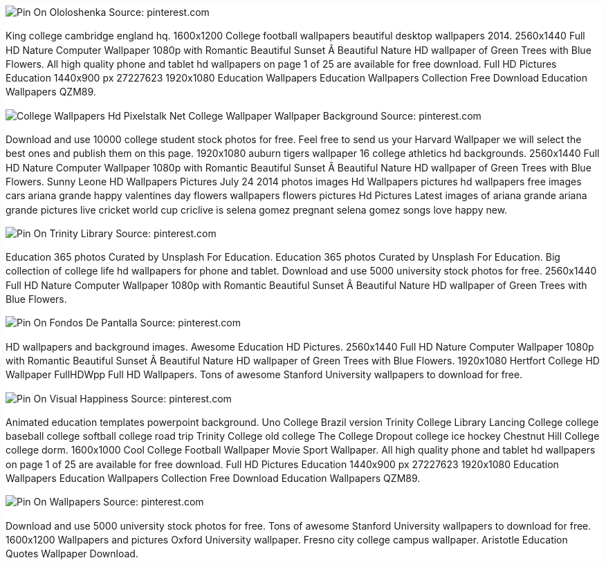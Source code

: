 ![Pin On Ololoshenka](https://i.pinimg.com/originals/ee/2d/dc/ee2ddc2e5b2a68690c171eed681b8c5f.jpg "Pin On Ololoshenka")
Source: pinterest.com

King college cambridge england hq. 1600x1200 College football wallpapers beautiful desktop wallpapers 2014. 2560x1440 Full HD Nature Computer Wallpaper 1080p with Romantic Beautiful Sunset Â Beautiful Nature HD wallpaper of Green Trees with Blue Flowers. All high quality phone and tablet hd wallpapers on page 1 of 25 are available for free download. Full HD Pictures Education 1440x900 px 27227623 1920x1080 Education Wallpapers Education Wallpapers Collection Free Download Education Wallpapers QZM89.

![College Wallpapers Hd Pixelstalk Net College Wallpaper Wallpaper Background](https://i.pinimg.com/originals/d1/ce/21/d1ce2109747f0ad2d49d8969c6db3015.jpg "College Wallpapers Hd Pixelstalk Net College Wallpaper Wallpaper Background")
Source: pinterest.com

Download and use 10000 college student stock photos for free. Feel free to send us your Harvard Wallpaper we will select the best ones and publish them on this page. 1920x1080 auburn tigers wallpaper 16 college athletics hd backgrounds. 2560x1440 Full HD Nature Computer Wallpaper 1080p with Romantic Beautiful Sunset Â Beautiful Nature HD wallpaper of Green Trees with Blue Flowers. Sunny Leone HD Wallpapers Pictures July 24 2014 photos images Hd Wallpapers pictures hd wallpapers free images cars ariana grande happy valentines day flowers wallpapers flowers pictures Hd Pictures Latest images of ariana grande ariana grande pictures live cricket world cup criclive is selena gomez pregnant selena gomez songs love happy new.

![Pin On Trinity Library](https://i.pinimg.com/originals/54/27/42/54274264f5302222fc9f86fac4214ba7.jpg "Pin On Trinity Library")
Source: pinterest.com

Education 365 photos Curated by Unsplash For Education. Education 365 photos Curated by Unsplash For Education. Big collection of college life hd wallpapers for phone and tablet. Download and use 5000 university stock photos for free. 2560x1440 Full HD Nature Computer Wallpaper 1080p with Romantic Beautiful Sunset Â Beautiful Nature HD wallpaper of Green Trees with Blue Flowers.

![Pin On Fondos De Pantalla](https://i.pinimg.com/originals/c6/58/c2/c658c23fc34850cf9c61b1921678dc58.png "Pin On Fondos De Pantalla")
Source: pinterest.com

HD wallpapers and background images. Awesome Education HD Pictures. 2560x1440 Full HD Nature Computer Wallpaper 1080p with Romantic Beautiful Sunset Â Beautiful Nature HD wallpaper of Green Trees with Blue Flowers. 1920x1080 Hertfort College HD Wallpaper FullHDWpp Full HD Wallpapers. Tons of awesome Stanford University wallpapers to download for free.

![Pin On Visual Happiness](https://i.pinimg.com/originals/df/c4/17/dfc41789c430b08b9ae580afe618419f.jpg "Pin On Visual Happiness")
Source: pinterest.com

Animated education templates powerpoint background. Uno College Brazil version Trinity College Library Lancing College college baseball college softball college road trip Trinity College old college The College Dropout college ice hockey Chestnut Hill College college dorm. 1600x1000 Cool College Football Wallpaper Movie Sport Wallpaper. All high quality phone and tablet hd wallpapers on page 1 of 25 are available for free download. Full HD Pictures Education 1440x900 px 27227623 1920x1080 Education Wallpapers Education Wallpapers Collection Free Download Education Wallpapers QZM89.

![Pin On Wallpapers](https://i.pinimg.com/originals/3b/12/82/3b1282d8fdb61cfe657250299cf0548c.jpg "Pin On Wallpapers")
Source: pinterest.com

Download and use 5000 university stock photos for free. Tons of awesome Stanford University wallpapers to download for free. 1600x1200 Wallpapers and pictures Oxford University wallpaper. Fresno city college campus wallpaper. Aristotle Education Quotes Wallpaper Download.
